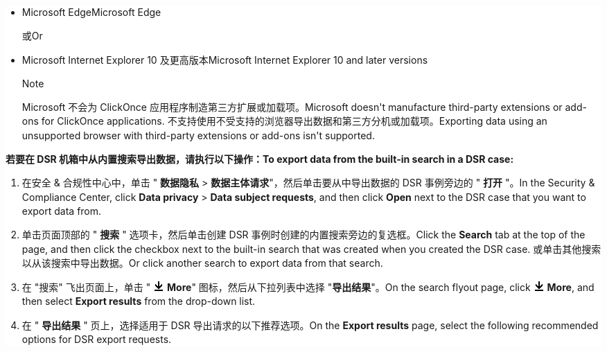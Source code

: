   - <span data-ttu-id="6e9bf-219">Microsoft Edge</span><span class="sxs-lookup"><span data-stu-id="6e9bf-219">Microsoft Edge</span></span>
    
    <span data-ttu-id="6e9bf-220">或</span><span class="sxs-lookup"><span data-stu-id="6e9bf-220">Or</span></span>
    
  - <span data-ttu-id="6e9bf-221">Microsoft Internet Explorer 10 及更高版本</span><span class="sxs-lookup"><span data-stu-id="6e9bf-221">Microsoft Internet Explorer 10 and later versions</span></span>
    
    > [!NOTE]
    > <span data-ttu-id="6e9bf-222">Microsoft 不会为 ClickOnce 应用程序制造第三方扩展或加载项。</span><span class="sxs-lookup"><span data-stu-id="6e9bf-222">Microsoft doesn't manufacture third-party extensions or add-ons for ClickOnce applications.</span></span> <span data-ttu-id="6e9bf-223">不支持使用不受支持的浏览器导出数据和第三方分机或加载项。</span><span class="sxs-lookup"><span data-stu-id="6e9bf-223">Exporting data using an unsupported browser with third-party extensions or add-ons isn't supported.</span></span> 
  
 <span data-ttu-id="6e9bf-224">**若要在 DSR 机箱中从内置搜索导出数据，请执行以下操作：**</span><span class="sxs-lookup"><span data-stu-id="6e9bf-224">**To export data from the built-in search in a DSR case:**</span></span>
  
1. <span data-ttu-id="6e9bf-225">在安全 & 合规性中心中，单击 " **数据隐私** \> **数据主体请求**"，然后单击要从中导出数据的 DSR 事例旁边的 " **打开** "。</span><span class="sxs-lookup"><span data-stu-id="6e9bf-225">In the Security & Compliance Center, click **Data privacy** \> **Data subject requests**, and then click **Open** next to the DSR case that you want to export data from.</span></span> 
    
2. <span data-ttu-id="6e9bf-226">单击页面顶部的 " **搜索** " 选项卡，然后单击创建 DSR 事例时创建的内置搜索旁边的复选框。</span><span class="sxs-lookup"><span data-stu-id="6e9bf-226">Click the **Search** tab at the top of the page, and then click the checkbox next to the built-in search that was created when you created the DSR case.</span></span> <span data-ttu-id="6e9bf-227">或单击其他搜索以从该搜索中导出数据。</span><span class="sxs-lookup"><span data-stu-id="6e9bf-227">Or click another search to export data from that search.</span></span> 
    
3. <span data-ttu-id="6e9bf-228">在 "搜索" 飞出页面上，单击 " ![ 更多" "导出搜索结果 ](../media/47205c65-babd-4b3a-bd7b-98dfd92883ba.png) **More**" 图标，然后从下拉列表中选择 "**导出结果**"。</span><span class="sxs-lookup"><span data-stu-id="6e9bf-228">On the search flyout page, click ![Export search results icon](../media/47205c65-babd-4b3a-bd7b-98dfd92883ba.png) **More**, and then select **Export results** from the drop-down list.</span></span> 
    
4. <span data-ttu-id="6e9bf-229">在 " **导出结果** " 页上，选择适用于 DSR 导出请求的以下推荐选项。</span><span class="sxs-lookup"><span data-stu-id="6e9bf-229">On the **Export results** page, select the following recommended options for DSR export requests.</span></span> 
    